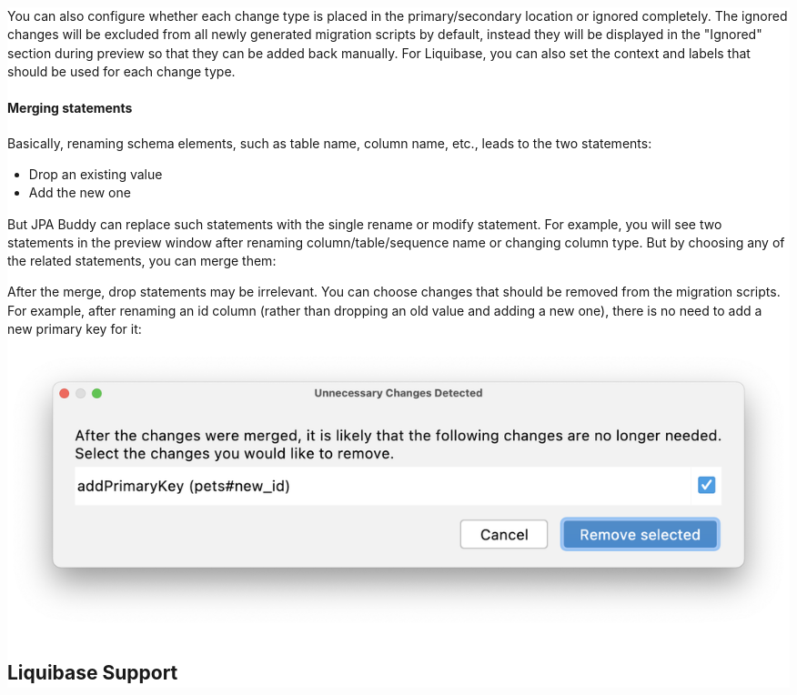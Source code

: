 You can also configure whether each change type is placed in the primary/secondary location or ignored completely. The ignored changes will be excluded from all newly generated migration scripts by default, instead they will be displayed in the "Ignored" section during preview so that they can be added back manually. For Liquibase, you can also set the context and labels that should be used for each change type.

#### Merging statements

Basically, renaming schema elements, such as table name, column name, etc., leads to the two statements:

- Drop an existing value
- Add the new one

But JPA Buddy can replace such statements with the single rename or modify statement. For example, you will see two statements in the preview window after renaming column/table/sequence name or changing column type. But by choosing any of the related statements, you can merge them:

<div class="youtube">
<iframe width="560" height="315" src="https://www.youtube.com/embed/nhGhcpdqTMs" title="YouTube video player" allow="accelerometer; autoplay; clipboard-write; encrypted-media; gyroscope; picture-in-picture" allowfullscreen></iframe>
</div>

After the merge, drop statements may be irrelevant. You can choose changes that should be removed from the migration scripts. For example, after renaming an id column (rather than dropping an old value and adding a new one), there is no need to add a new primary key for it:

![unnecessary-changes](img/unnecessary-changes.jpeg)

## Liquibase Support

<div class="youtube">
<iframe width="560" height="315" src="https://www.youtube.com/embed/26qri-FIwWo" title="YouTube video player" allow="accelerometer; autoplay; clipboard-write; encrypted-media; gyroscope; picture-in-picture" allowfullscreen></iframe>
</div>
